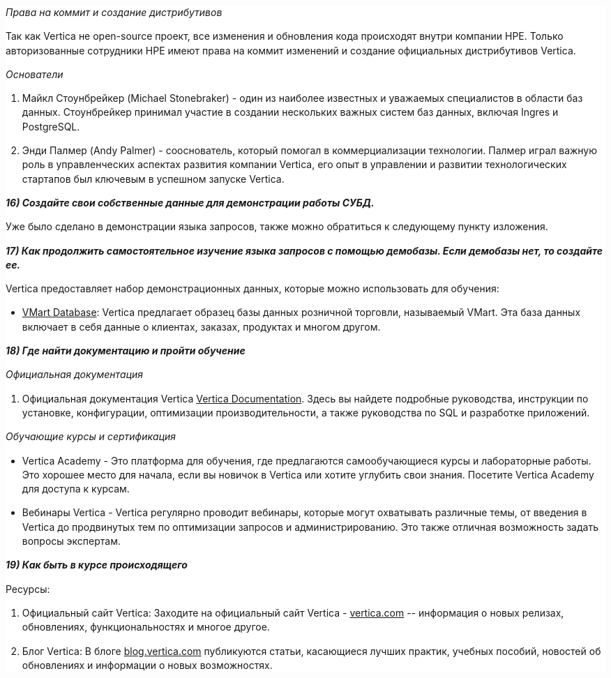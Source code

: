 *Права на коммит и создание дистрибутивов*

Так как Vertica не open-source проект, все изменения и обновления кода происходят внутри компании HPE. Только авторизованные сотрудники HPE имеют права на коммит изменений и создание официальных дистрибутивов Vertica.

*Основатели*

1. Майкл Стоунбрейкер (Michael Stonebraker) - один из наиболее известных и уважаемых специалистов в области баз данных.
Стоунбрейкер принимал участие в создании нескольких важных систем баз данных, включая Ingres и PostgreSQL.

2. Энди Палмер (Andy Palmer) - сооснователь, который помогал в коммерциализации технологии.
Палмер играл важную роль в управленческих аспектах развития компании Vertica, его опыт в управлении и развитии технологических стартапов был ключевым в успешном запуске Vertica.

**_16) Создайте свои собственные данные для демонстрации работы СУБД._**

Уже было сделано в демонстрации языка запросов, также можно обратиться к следующему пункту изложения.

**_17) Как продолжить самостоятельное изучение языка запросов с помощью демобазы. Если демобазы нет, то создайте ее._**

Vertica предоставляет набор демонстрационных данных, которые можно использовать для обучения:

- [VMart Database](https://www.vertica.com/docs/9.2.x/HTML/Content/Authoring/GettingStartedGuide/IntroducingVMart/IntroducingVMart.htm):
Vertica предлагает образец базы данных розничной торговли, называемый VMart. Эта база данных включает в себя данные о клиентах, заказах, продуктах и многом другом.

**_18) Где найти документацию и пройти обучение_**

*Официальная документация*

1. Официальная документация Vertica [Vertica Documentation](https://www.vertica.com/docs/). Здесь вы найдете подробные руководства, инструкции по установке, конфигурации, оптимизации производительности, а также руководства по SQL и разработке приложений.

*Обучающие курсы и сертификация*

- Vertica Academy - Это платформа для обучения, где предлагаются самообучающиеся курсы и лабораторные работы. Это хорошее место для начала, если вы новичок в Vertica или хотите углубить свои знания. Посетите Vertica Academy для доступа к курсам.

- Вебинары Vertica - Vertica регулярно проводит вебинары, которые могут охватывать различные темы, от введения в Vertica до продвинутых тем по оптимизации запросов и администрированию. Это также отличная возможность задать вопросы экспертам.

**_19) Как быть в курсе происходящего_**

Ресурсы:

1. Официальный сайт Vertica: Заходите на официальный сайт Vertica - [vertica.com](https://www.vertica.com/) -- информация о новых релизах, обновлениях, функциональностях и многое другое.

2. Блог Vertica: В блоге [blog.vertica.com](https://www.vertica.com/blog/) публикуются статьи, касающиеся лучших практик, учебных пособий, новостей об обновлениях и информации о новых возможностях.
